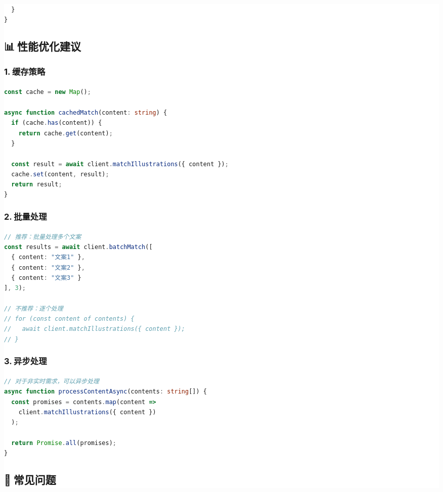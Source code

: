 ```typescript
  }
}
```

## 📊 性能优化建议

### 1. 缓存策略
```typescript
const cache = new Map();

async function cachedMatch(content: string) {
  if (cache.has(content)) {
    return cache.get(content);
  }
  
  const result = await client.matchIllustrations({ content });
  cache.set(content, result);
  return result;
}
```

### 2. 批量处理
```typescript
// 推荐：批量处理多个文案
const results = await client.batchMatch([
  { content: "文案1" },
  { content: "文案2" },
  { content: "文案3" }
], 3);

// 不推荐：逐个处理
// for (const content of contents) {
//   await client.matchIllustrations({ content });
// }
```

### 3. 异步处理
```typescript
// 对于非实时需求，可以异步处理
async function processContentAsync(contents: string[]) {
  const promises = contents.map(content => 
    client.matchIllustrations({ content })
  );
  
  return Promise.all(promises);
}
```

## 🚨 常见问题
